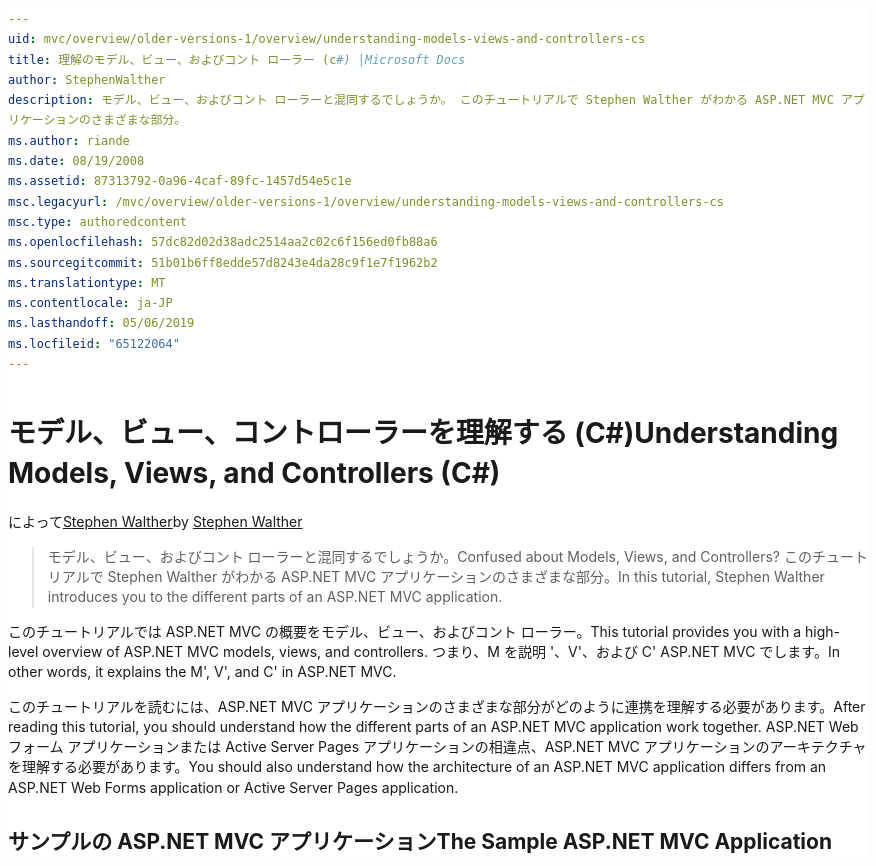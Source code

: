 ```yaml
---
uid: mvc/overview/older-versions-1/overview/understanding-models-views-and-controllers-cs
title: 理解のモデル、ビュー、およびコント ローラー (c#) |Microsoft Docs
author: StephenWalther
description: モデル、ビュー、およびコント ローラーと混同するでしょうか。 このチュートリアルで Stephen Walther がわかる ASP.NET MVC アプリケーションのさまざまな部分。
ms.author: riande
ms.date: 08/19/2008
ms.assetid: 87313792-0a96-4caf-89fc-1457d54e5c1e
msc.legacyurl: /mvc/overview/older-versions-1/overview/understanding-models-views-and-controllers-cs
msc.type: authoredcontent
ms.openlocfilehash: 57dc82d02d38adc2514aa2c02c6f156ed0fb88a6
ms.sourcegitcommit: 51b01b6ff8edde57d8243e4da28c9f1e7f1962b2
ms.translationtype: MT
ms.contentlocale: ja-JP
ms.lasthandoff: 05/06/2019
ms.locfileid: "65122064"
---
```

# <a name="understanding-models-views-and-controllers-c"></a><span data-ttu-id="4cf92-104">モデル、ビュー、コントローラーを理解する (C#)</span><span class="sxs-lookup"><span data-stu-id="4cf92-104">Understanding Models, Views, and Controllers (C#)</span></span>

<span data-ttu-id="4cf92-105">によって[Stephen Walther](https://github.com/StephenWalther)</span><span class="sxs-lookup"><span data-stu-id="4cf92-105">by [Stephen Walther](https://github.com/StephenWalther)</span></span>

> <span data-ttu-id="4cf92-106">モデル、ビュー、およびコント ローラーと混同するでしょうか。</span><span class="sxs-lookup"><span data-stu-id="4cf92-106">Confused about Models, Views, and Controllers?</span></span> <span data-ttu-id="4cf92-107">このチュートリアルで Stephen Walther がわかる ASP.NET MVC アプリケーションのさまざまな部分。</span><span class="sxs-lookup"><span data-stu-id="4cf92-107">In this tutorial, Stephen Walther introduces you to the different parts of an ASP.NET MVC application.</span></span>

<span data-ttu-id="4cf92-108">このチュートリアルでは ASP.NET MVC の概要をモデル、ビュー、およびコント ローラー。</span><span class="sxs-lookup"><span data-stu-id="4cf92-108">This tutorial provides you with a high-level overview of ASP.NET MVC models, views, and controllers.</span></span> <span data-ttu-id="4cf92-109">つまり、M を説明 '、V'、および C' ASP.NET MVC でします。</span><span class="sxs-lookup"><span data-stu-id="4cf92-109">In other words, it explains the M', V', and C' in ASP.NET MVC.</span></span>

<span data-ttu-id="4cf92-110">このチュートリアルを読むには、ASP.NET MVC アプリケーションのさまざまな部分がどのように連携を理解する必要があります。</span><span class="sxs-lookup"><span data-stu-id="4cf92-110">After reading this tutorial, you should understand how the different parts of an ASP.NET MVC application work together.</span></span> <span data-ttu-id="4cf92-111">ASP.NET Web フォーム アプリケーションまたは Active Server Pages アプリケーションの相違点、ASP.NET MVC アプリケーションのアーキテクチャを理解する必要があります。</span><span class="sxs-lookup"><span data-stu-id="4cf92-111">You should also understand how the architecture of an ASP.NET MVC application differs from an ASP.NET Web Forms application or Active Server Pages application.</span></span>

## <a name="the-sample-aspnet-mvc-application"></a><span data-ttu-id="4cf92-112">サンプルの ASP.NET MVC アプリケーション</span><span class="sxs-lookup"><span data-stu-id="4cf92-112">The Sample ASP.NET MVC Application</span></span>
